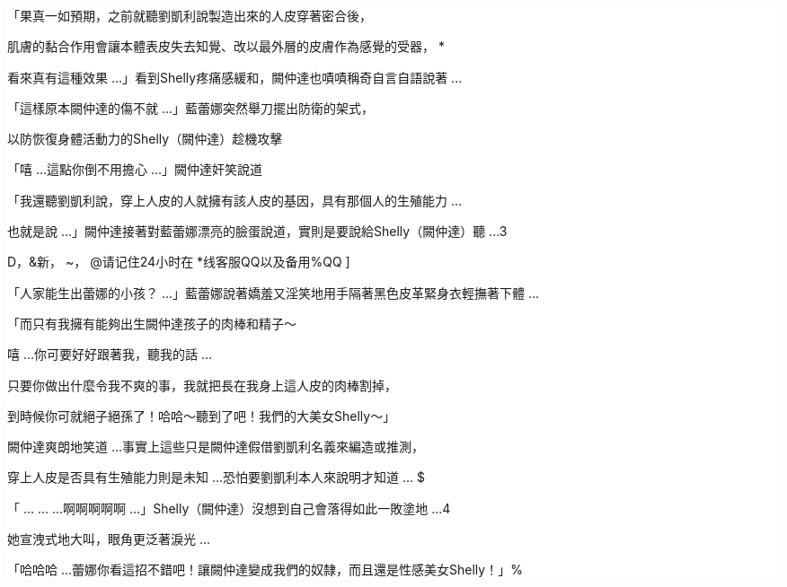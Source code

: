 「果真一如預期，之前就聽劉凱利說製造出來的人皮穿著密合後，



肌膚的黏合作用會讓本體表皮失去知覺、改以最外層的皮膚作為感覺的受器， *



看來真有這種效果 ...」看到Shelly疼痛感緩和，闕仲達也嘖嘖稱奇自言自語說著 ...





「這樣原本闕仲達的傷不就 ...」藍蕾娜突然舉刀擺出防衛的架式，



以防恢復身體活動力的Shelly（闕仲達）趁機攻擊



「嘻 ...這點你倒不用擔心 ...」闕仲達奸笑說道



「我還聽劉凱利說，穿上人皮的人就擁有該人皮的基因，具有那個人的生殖能力 ...



也就是說 ...」闕仲達接著對藍蕾娜漂亮的臉蛋說道，實則是要說給Shelly（闕仲達）聽 ...3



D，&新， ~， @请记住24小时在 *线客服QQ以及备用%QQ ]



「人家能生出蕾娜的小孩？ ...」藍蕾娜說著嬌羞又淫笑地用手隔著黑色皮革緊身衣輕撫著下體 ...



「而只有我擁有能夠出生闕仲達孩子的肉棒和精子～



嘻 ...你可要好好跟著我，聽我的話 ...



只要你做出什麼令我不爽的事，我就把長在我身上這人皮的肉棒割掉，



到時候你可就絕子絕孫了！哈哈～聽到了吧！我們的大美女Shelly～」



闕仲達爽朗地笑道 ...事實上這些只是闕仲達假借劉凱利名義來編造或推測，



穿上人皮是否具有生殖能力則是未知 ...恐怕要劉凱利本人來說明才知道 ... $





「 ... ... ...啊啊啊啊啊 ...」Shelly（闕仲達）沒想到自己會落得如此一敗塗地 ...4



她宣洩式地大叫，眼角更泛著淚光 ...



「哈哈哈 ...蕾娜你看這招不錯吧！讓闕仲達變成我們的奴隸，而且還是性感美女Shelly！」%
